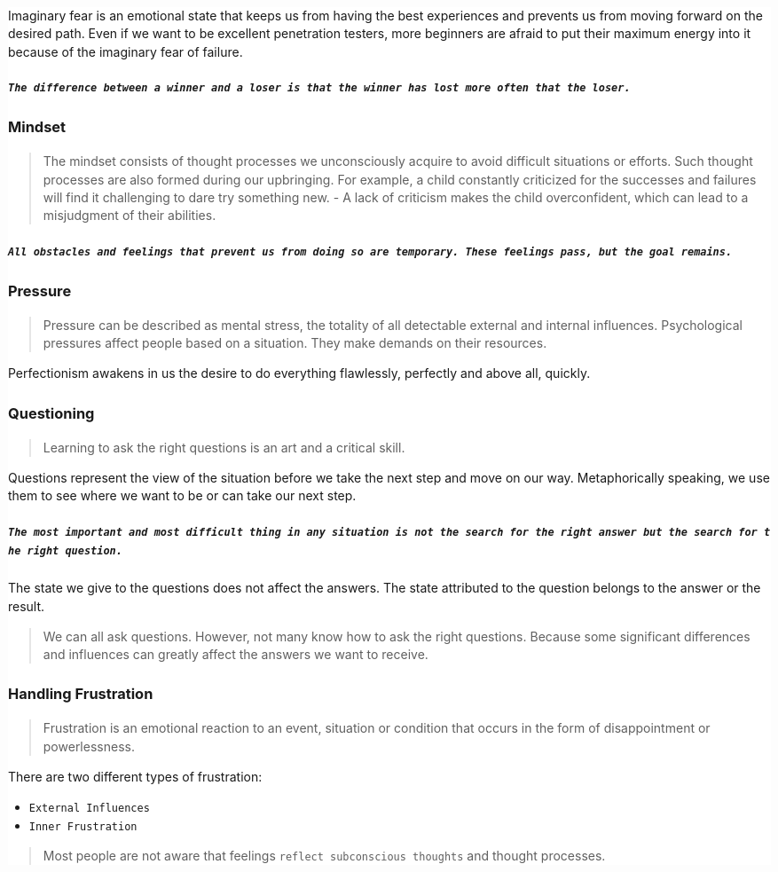 Imaginary fear is an emotional state that keeps us from having the best experiences and prevents us from moving forward on the desired path. Even if we want to be excellent penetration testers, more beginners are afraid to put their maximum energy into it because of the imaginary fear of failure.

##### `The difference between a winner and a loser is that the winner has lost more often that the loser.`

### Mindset

> The mindset consists of thought processes we unconsciously acquire to avoid difficult situations or efforts. Such thought processes are also formed during our upbringing. For example, a child constantly criticized for the successes and failures will find it challenging to dare try something new. 
	-  A lack of criticism makes the child overconfident, which can lead to a misjudgment of their abilities. 

##### `All obstacles and feelings that prevent us from doing so are temporary. These feelings pass, but the goal remains.`

### Pressure

> Pressure can be described as mental stress, the totality of all detectable external and internal influences. Psychological pressures affect people based on a situation.
> They make demands on their resources. 

Perfectionism awakens in us the desire to do everything flawlessly, perfectly and above all, quickly.

### Questioning

> Learning to ask the right questions is an art and a critical skill. 

Questions represent the view of the situation before we take the next step and move on our way. Metaphorically speaking, we use them to see where we want to be or can take our next step.

##### `The most important and most difficult thing in any situation is not the search for the right answer but the search for the right question.`

The state we give to the questions does not affect the answers. The state attributed to the question belongs to the answer or the result.

> We can all ask questions. However, not many know how to ask the right questions. Because some significant differences and influences can greatly affect the answers we want to receive.

### Handling Frustration

> Frustration is an emotional reaction to an event, situation or condition that occurs in the form of disappointment or powerlessness. 

There are two different types of frustration:
-  `External Influences`
-  `Inner Frustration`

> Most people are not aware that feelings `reflect subconscious thoughts` and thought processes. 
